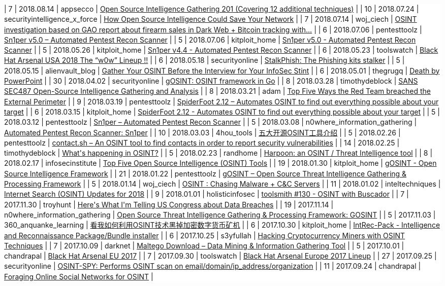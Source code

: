 | 7 | 2018.08.14 | appsecco | [Open Source Intelligence Gathering 201 (Covering 12 additional techniques)](https://medium.com/p/b76417b5a544) |
| 10 | 2018.07.24 | securityintelligence_x_force | [How Open Source Intelligence Could Save Your Network](https://securityintelligence.com/how-open-source-intelligence-could-save-your-network/) |
| 7 | 2018.07.14 | woj_ciech | [OSINT investigation based on GAO report about firearm sales in Dark Web + Bitcoin tracking with…](https://medium.com/p/a0dcfa7d8daf) |
| 6 | 2018.07.06 | pentesttoolz | [Sn1per v5.0 – Automated Pentest Recon Scanner](https://pentesttoolz.com/2018/07/06/sn1per-v5-0-automated-pentest-recon-scanner/) |
| 5 | 2018.07.06 | kitploit_home | [Sn1per v5.0 - Automated Pentest Recon Scanner](https://www.kitploit.com/2018/07/sn1per-v50-automated-pentest-recon.html) |
| 5 | 2018.05.26 | kitploit_home | [Sn1per v4.4 - Automated Pentest Recon Scanner](https://www.kitploit.com/2018/05/sn1per-v44-automated-pentest-recon.html) |
| 6 | 2018.05.23 | toolswatch | [Black Hat Arsenal USA 2018 The “w0w” Lineup !!](http://www.toolswatch.org/2018/05/black-hat-arsenal-usa-2018-the-w0w-lineup/) |
| 6 | 2018.05.18 | securityonline | [StalkPhish: The Phishing kits stalker](https://securityonline.info/stalkphish-the-phishing-kits-stalker/) |
| 5 | 2018.05.15 | alienvault_blog | [Gather Your OSINT Before the Interview for Your InfoSec Stint](https://www.alienvault.com/blogs/security-essentials/gather-your-osint-before-the-interview-for-your-infosec-stint) |
| 6 | 2018.05.01 | thegrugq | [Death by PowerPoint](https://medium.com/p/53472da3cd5) |
| 30 | 2018.04.02 | securityonline | [gOSINT: OSINT framework in Go](https://securityonline.info/gosint-osint-framework-in-go/) |
| 8 | 2018.03.28 | timothydeblock | [SANS SEC487 Open-Source Intelligence Gathering and Analysis](https://www.timothydeblock.com/blog/2018/3/28/sans-sec487-open-source-intelligence-gathering-and-analysis) |
| 8 | 2018.03.21 | adam | [Top Five Ways the Red Team breached the External Perimeter](https://medium.com/p/262f99dc9d17) |
| 9 | 2018.03.19 | pentesttoolz | [SpiderFoot 2.12 – Automates OSINT to find out everything possible about your target](https://pentesttoolz.com/2018/03/19/spiderfoot-2-12-automates-osint-to-find-out-everything-possible-about-your-target/) |
| 6 | 2018.03.15 | kitploit_home | [SpiderFoot 2.12 - Automates OSINT to find out everything possible about your target](https://www.kitploit.com/2018/03/spiderfoot-212-automates-osint-to-find.html) |
| 5 | 2018.03.12 | pentesttoolz | [Sn1per – Automated Pentest Recon Scanner](https://pentesttoolz.com/2018/03/12/sn1per-automated-pentest-recon-scanner/) |
| 5 | 2018.03.08 | n0where_information_gathering | [Automated Pentest Recon Scanner: Sn1per](https://n0where.net/automated-pentest-recon-scanner-sn1per) |
| 10 | 2018.03.03 | 4hou_tools | [五大开源OSINT工具介绍](http://www.4hou.com/tools/10483.html) |
| 5 | 2018.02.26 | pentesttoolz | [contact.sh – An OSINT tool to find contacts in order to report security vulnerabilities](https://pentesttoolz.com/2018/02/26/contact-sh-an-osint-tool-to-find-contacts-in-order-to-report-security-vulnerabilities/) |
| 14 | 2018.02.25 | timothydeblock | [What's happening in OSINT?](http://www.timothydeblock.com/eis/130) |
| 5 | 2018.02.23 | randhome | [Harpoon: an OSINT / Threat Intelligence tool](https://www.randhome.io/blog/2018/02/23/harpoon-an-osint-/-threat-intelligence-tool/) |
| 8 | 2018.02.17 | infosecinstitute | [Top Five Open Source Intelligence (OSINT) Tools](http://resources.infosecinstitute.com/top-five-open-source-intelligence-osint-tools/) |
| 19 | 2018.01.30 | kitploit_home | [gOSINT - Open Source Intelligence Framework](https://www.kitploit.com/2018/01/gosint-open-source-intelligence.html) |
| 21 | 2018.01.22 | pentesttoolz | [gOSINT – Open Source Threat Intelligence Gathering & Processing Framework](https://pentesttoolz.com/2018/01/22/gosint-open-source-threat-intelligence-gathering-processing-framework-2/) |
| 5 | 2018.01.14 | woj_ciech | [OSINT : Chasing Malware + C&C Servers](https://medium.com/p/3c893dc1e8cb) |
| 11 | 2018.01.02 | inteltechniques | [Internet Search (OSINT) Updates for 2018](https://inteltechniques.com/wp/2018/01/02/internet-search-osint-updates-for-2018/) |
| 9 | 2018.01.01 | holisticinfosec | [toolsmith #130 - OSINT with Buscador](https://holisticinfosec.blogspot.com/2018/01/toolsmith-130-osint-with-buscador.html) |
| 7 | 2017.11.30 | troyhunt | [Here's What I'm Telling US Congress about Data Breaches](https://www.troyhunt.com/heres-what-im-telling-us-congress-about-data-breaches/) |
| 19 | 2017.11.14 | n0where_information_gathering | [Open Source Threat Intelligence Gathering & Processing Framework: GOSINT](https://n0where.net/open-source-threat-intelligence-gathering-processing-framework-gosint) |
| 5 | 2017.11.03 | 360_anquanke_learning | [看我如何利用OSINT技术黑掉加密数字货币矿机](https://www.anquanke.com/post/id/87155/) |
| 6 | 2017.10.30 | kitploit_home | [IntRec-Pack - Intelligence and Reconnaissance Package/Bundle installer](https://www.kitploit.com/2017/10/intrec-pack-intelligence-and.html) |
| 6 | 2017.10.25 | s3yfullah | [Hacking Cryptocurrency Miners with OSINT Techniques](https://medium.com/p/677bbb3e0157) |
| 7 | 2017.10.09 | darknet | [Maltego Download – Data Mining & Information Gathering Tool](https://www.darknet.org.uk/2008/11/maltego-download-data-mining-information-gathering-tool/) |
| 5 | 2017.10.01 | chandrapal | [Black Hat Arsenal EU 2017](https://medium.com/p/9ba00f8740b0) |
| 7 | 2017.09.30 | toolswatch | [Black Hat Arsenal Europe 2017 Lineup](http://www.toolswatch.org/2017/09/black-hat-arsenal-europe-2017-lineup/) |
| 27 | 2017.09.25 | securityonline | [OSINT-SPY: Performs OSINT scan on email/domain/ip_address/organization](https://securityonline.info/osint-spy-performs-osint-scan-emaildomainip_addressorganization/) |
| 11 | 2017.09.24 | chandrapal | [Foraging Online Social Networks for OSINT](https://medium.com/p/2099c1f4b801) |